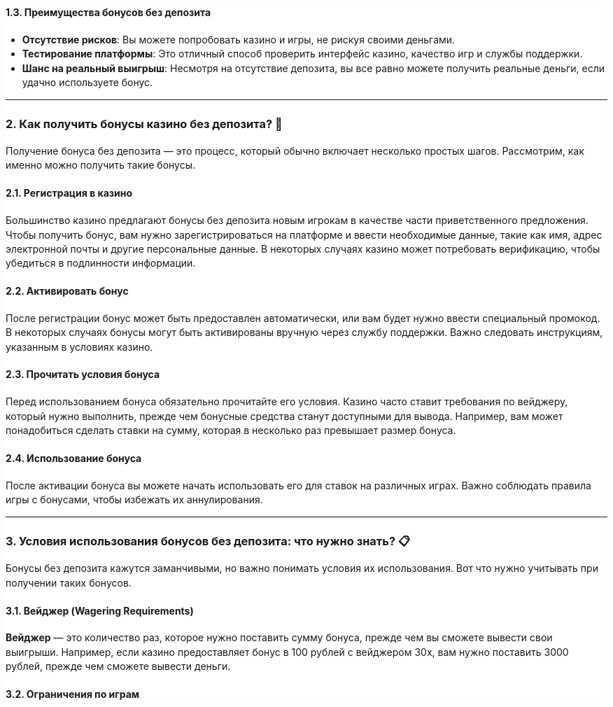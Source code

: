 #### 1.3. Преимущества бонусов без депозита

* **Отсутствие рисков**: Вы можете попробовать казино и игры, не рискуя своими деньгами.
* **Тестирование платформы**: Это отличный способ проверить интерфейс казино, качество игр и службы поддержки.
* **Шанс на реальный выигрыш**: Несмотря на отсутствие депозита, вы все равно можете получить реальные деньги, если удачно используете бонус.

***

### 2. Как получить бонусы казино без депозита? 🎁

Получение бонуса без депозита — это процесс, который обычно включает несколько простых шагов. Рассмотрим, как именно можно получить такие бонусы.

#### 2.1. Регистрация в казино

Большинство казино предлагают бонусы без депозита новым игрокам в качестве части приветственного предложения. Чтобы получить бонус, вам нужно зарегистрироваться на платформе и ввести необходимые данные, такие как имя, адрес электронной почты и другие персональные данные. В некоторых случаях казино может потребовать верификацию, чтобы убедиться в подлинности информации.

#### 2.2. Активировать бонус

После регистрации бонус может быть предоставлен автоматически, или вам будет нужно ввести специальный промокод. В некоторых случаях бонусы могут быть активированы вручную через службу поддержки. Важно следовать инструкциям, указанным в условиях казино.

#### 2.3. Прочитать условия бонуса

Перед использованием бонуса обязательно прочитайте его условия. Казино часто ставит требования по вейджеру, который нужно выполнить, прежде чем бонусные средства станут доступными для вывода. Например, вам может понадобиться сделать ставки на сумму, которая в несколько раз превышает размер бонуса.

#### 2.4. Использование бонуса

После активации бонуса вы можете начать использовать его для ставок на различных играх. Важно соблюдать правила игры с бонусами, чтобы избежать их аннулирования.

***

### 3. Условия использования бонусов без депозита: что нужно знать? 📋

Бонусы без депозита кажутся заманчивыми, но важно понимать условия их использования. Вот что нужно учитывать при получении таких бонусов.

#### 3.1. Вейджер (Wagering Requirements)

**Вейджер** — это количество раз, которое нужно поставить сумму бонуса, прежде чем вы сможете вывести свои выигрыши. Например, если казино предоставляет бонус в 100 рублей с вейджером 30x, вам нужно поставить 3000 рублей, прежде чем сможете вывести деньги.

#### 3.2. Ограничения по играм
